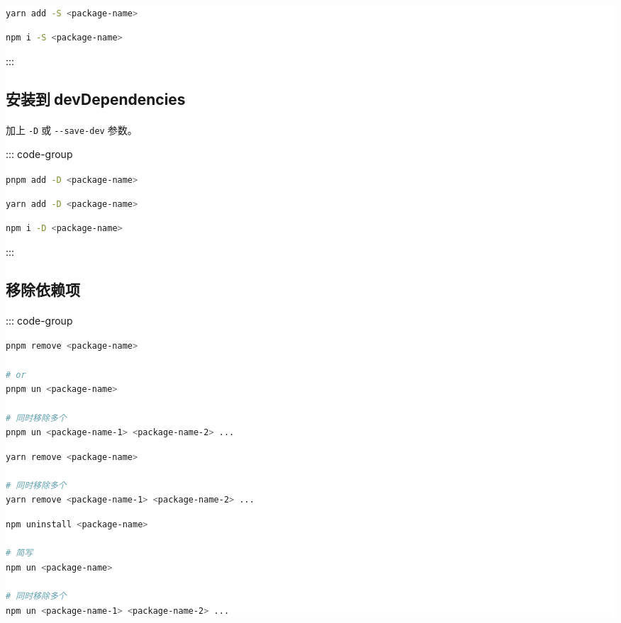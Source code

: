 ```sh [yarn]
yarn add -S <package-name>
```

```sh [npm]
npm i -S <package-name>
```

:::

## 安装到 devDependencies

加上 `-D` 或 `--save-dev` 参数。

::: code-group

```sh [pnpm]
pnpm add -D <package-name>
```

```sh [yarn]
yarn add -D <package-name>
```

```sh [npm]
npm i -D <package-name>
```

:::

## 移除依赖项

::: code-group

```sh [pnpm]
pnpm remove <package-name>

# or
pnpm un <package-name>

# 同时移除多个
pnpm un <package-name-1> <package-name-2> ...
```

```sh [yarn]
yarn remove <package-name>

# 同时移除多个
yarn remove <package-name-1> <package-name-2> ...
```

```sh [npm]
npm uninstall <package-name>

# 简写
npm un <package-name>

# 同时移除多个
npm un <package-name-1> <package-name-2> ...
```
